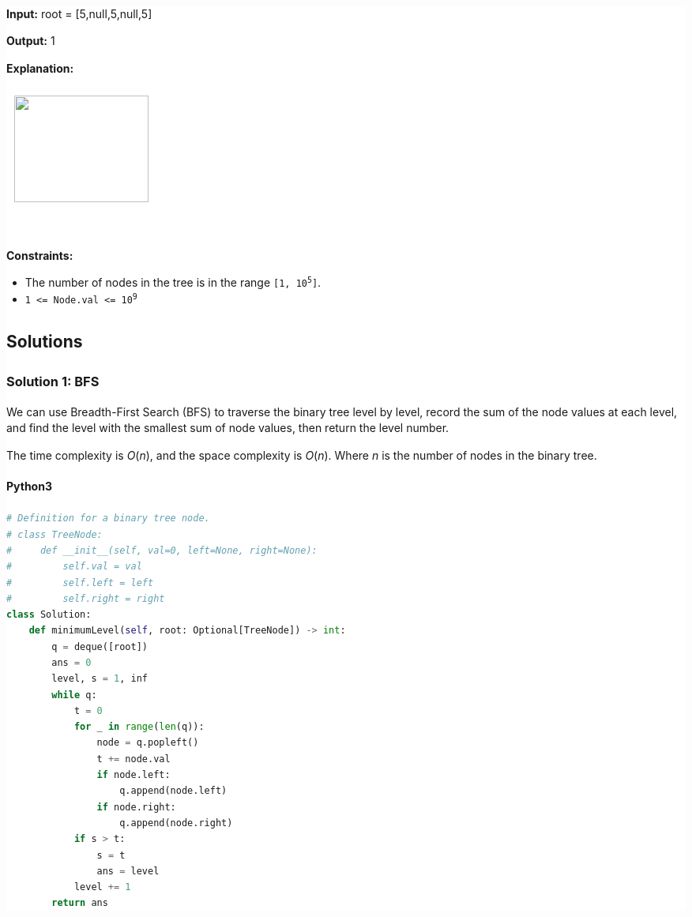 <div class="example-block">
<p><strong>Input:</strong> <span class="example-io">root = [5,null,5,null,5]</span></p>

<p><strong>Output:</strong> <span class="example-io">1</span></p>

<p><strong>Explanation:</strong></p>

<p><img alt="" src="https://fastly.jsdelivr.net/gh/doocs/leetcode@main/solution/3100-3199/3157.Find%20the%20Level%20of%20Tree%20with%20Minimum%20Sum/images/image_2024-05-19_19-07-20.png" style="padding: 10px; background: rgb(255, 255, 255); border-radius: 0.5rem; width: 170px; height: 135px;" /></p>
</div>

<p>&nbsp;</p>
<p><strong>Constraints:</strong></p>

<ul>
	<li>The number of nodes in the tree is in the range <code>[1, 10<sup>5</sup>]</code>.</li>
	<li><code>1 &lt;= Node.val &lt;= 10<sup>9</sup></code></li>
</ul>



## Solutions



### Solution 1: BFS

We can use Breadth-First Search (BFS) to traverse the binary tree level by level, record the sum of the node values at each level, and find the level with the smallest sum of node values, then return the level number.

The time complexity is $O(n)$, and the space complexity is $O(n)$. Where $n$ is the number of nodes in the binary tree.



#### Python3

```python
# Definition for a binary tree node.
# class TreeNode:
#     def __init__(self, val=0, left=None, right=None):
#         self.val = val
#         self.left = left
#         self.right = right
class Solution:
    def minimumLevel(self, root: Optional[TreeNode]) -> int:
        q = deque([root])
        ans = 0
        level, s = 1, inf
        while q:
            t = 0
            for _ in range(len(q)):
                node = q.popleft()
                t += node.val
                if node.left:
                    q.append(node.left)
                if node.right:
                    q.append(node.right)
            if s > t:
                s = t
                ans = level
            level += 1
        return ans
```
